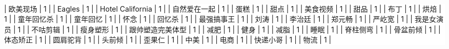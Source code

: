 | 欧美现场 | 1 |
| Eagles | 1 |
| Hotel California | 1 |
| 自然爱在一起 | 1 |
| 蛋糕 | 1 |
| 甜点 | 1 |
| 美食视频 | 1 |
| 甜品 | 1 |
| 布丁 | 1 |
| 烘焙 | 1 |
| 童年回忆杀 | 1 |
| 童年回忆 | 1 |
| 怀念 | 1 |
| 回忆杀 | 1 |
| 最强搞事王 | 1 |
| 刘涛 | 1 |
| 李治廷 | 1 |
| 郑元畅 | 1 |
| 严屹宽 | 1 |
| 我是女演员 | 1 |
| 不咕剪辑 | 1 |
| 瘦身塑形 | 1 |
| 跟帅塑造完美体型 | 1 |
| 减肥 | 1 |
| 健身 | 1 |
| 减脂 | 1 |
| 睡眠 | 1 |
| 脊柱侧弯 | 1 |
| 骨盆前倾 | 1 |
| 体态矫正 | 1 |
| 圆肩驼背 | 1 |
| 头前倾 | 1 |
| 歪果仁 | 1 |
| 中美 | 1 |
| 电商 | 1 |
| 快递小哥 | 1 |
| 物流 | 1 |